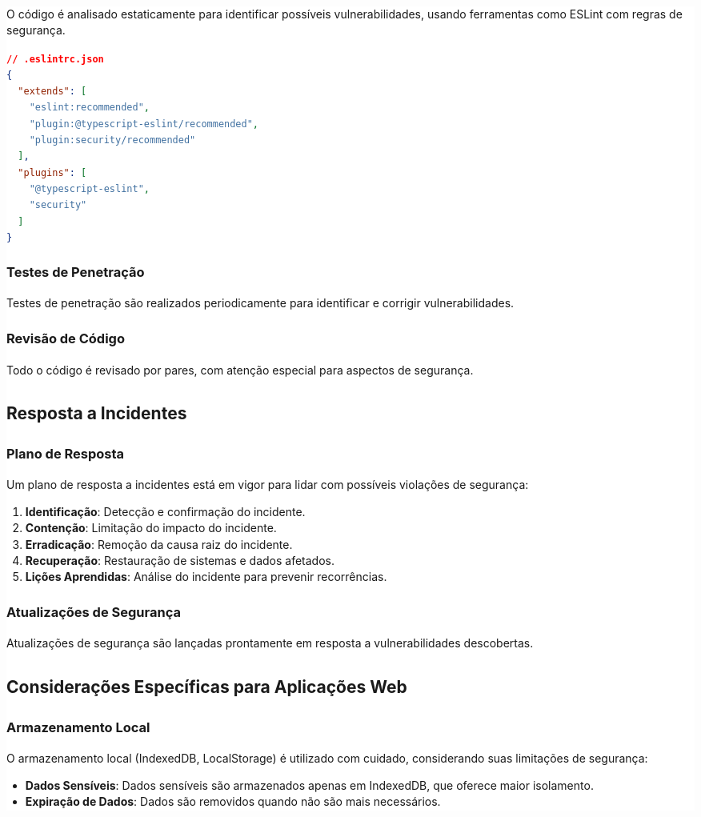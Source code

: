 O código é analisado estaticamente para identificar possíveis vulnerabilidades, usando ferramentas como ESLint com regras de segurança.

```json
// .eslintrc.json
{
  "extends": [
    "eslint:recommended",
    "plugin:@typescript-eslint/recommended",
    "plugin:security/recommended"
  ],
  "plugins": [
    "@typescript-eslint",
    "security"
  ]
}
```

### Testes de Penetração

Testes de penetração são realizados periodicamente para identificar e corrigir vulnerabilidades.

### Revisão de Código

Todo o código é revisado por pares, com atenção especial para aspectos de segurança.

## Resposta a Incidentes

### Plano de Resposta

Um plano de resposta a incidentes está em vigor para lidar com possíveis violações de segurança:

1. **Identificação**: Detecção e confirmação do incidente.
2. **Contenção**: Limitação do impacto do incidente.
3. **Erradicação**: Remoção da causa raiz do incidente.
4. **Recuperação**: Restauração de sistemas e dados afetados.
5. **Lições Aprendidas**: Análise do incidente para prevenir recorrências.

### Atualizações de Segurança

Atualizações de segurança são lançadas prontamente em resposta a vulnerabilidades descobertas.

## Considerações Específicas para Aplicações Web

### Armazenamento Local

O armazenamento local (IndexedDB, LocalStorage) é utilizado com cuidado, considerando suas limitações de segurança:

- **Dados Sensíveis**: Dados sensíveis são armazenados apenas em IndexedDB, que oferece maior isolamento.
- **Expiração de Dados**: Dados são removidos quando não são mais necessários.
